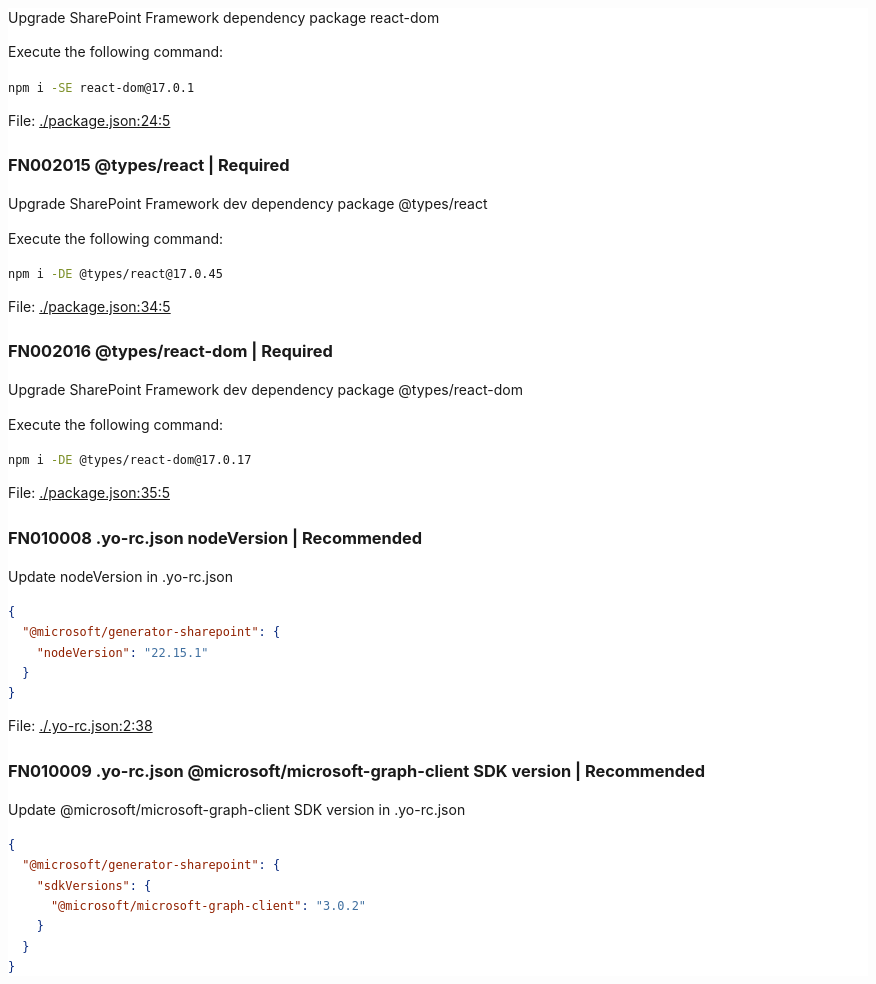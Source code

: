 Upgrade SharePoint Framework dependency package react-dom

Execute the following command:

```sh
npm i -SE react-dom@17.0.1
```

File: [./package.json:24:5](./package.json)

### FN002015 @types/react | Required

Upgrade SharePoint Framework dev dependency package @types/react

Execute the following command:

```sh
npm i -DE @types/react@17.0.45
```

File: [./package.json:34:5](./package.json)

### FN002016 @types/react-dom | Required

Upgrade SharePoint Framework dev dependency package @types/react-dom

Execute the following command:

```sh
npm i -DE @types/react-dom@17.0.17
```

File: [./package.json:35:5](./package.json)

### FN010008 .yo-rc.json nodeVersion | Recommended

Update nodeVersion in .yo-rc.json

```json
{
  "@microsoft/generator-sharepoint": {
    "nodeVersion": "22.15.1"
  }
}
```

File: [./.yo-rc.json:2:38](./.yo-rc.json)

### FN010009 .yo-rc.json @microsoft/microsoft-graph-client SDK version | Recommended

Update @microsoft/microsoft-graph-client SDK version in .yo-rc.json

```json
{
  "@microsoft/generator-sharepoint": {
    "sdkVersions": {
      "@microsoft/microsoft-graph-client": "3.0.2"
    }
  }
}
```
